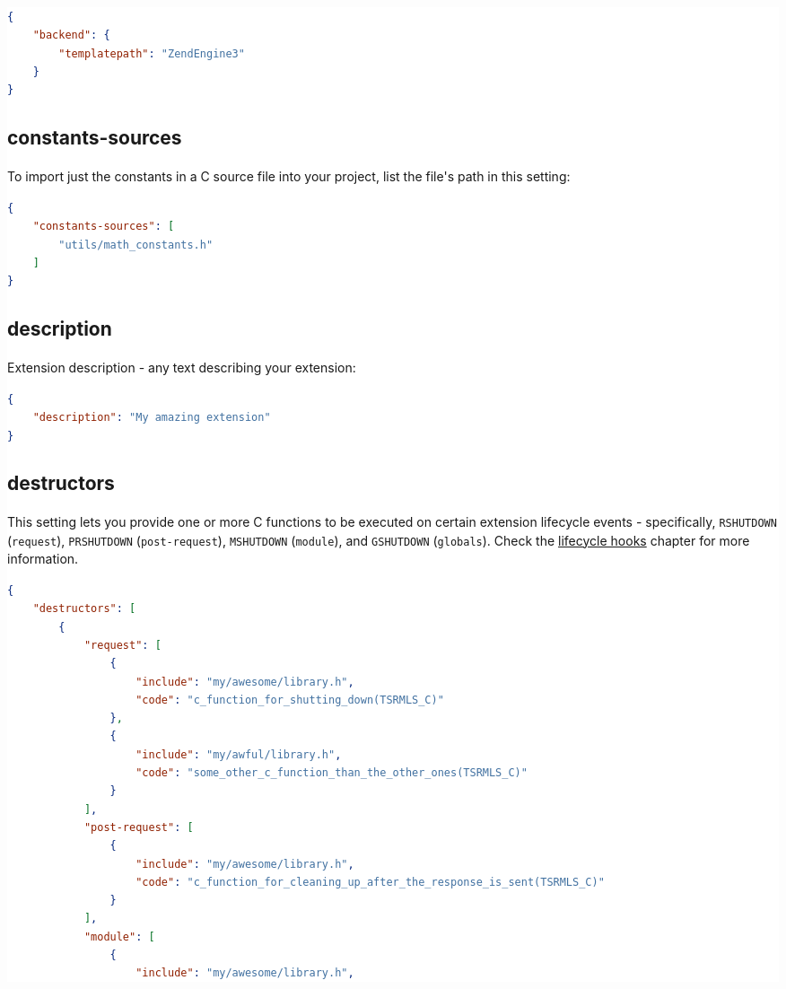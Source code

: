 ```json
{
    "backend": {
        "templatepath": "ZendEngine3"
    }
}
```

<a name='constants-sources'></a>

## constants-sources

To import just the constants in a C source file into your project, list the file's path in this setting:

```json
{
    "constants-sources": [
        "utils/math_constants.h"
    ]
}
```

<a name='description'></a>

## description

Extension description - any text describing your extension:

```json
{
    "description": "My amazing extension"
}
```

<a name='destructors'></a>

## destructors

This setting lets you provide one or more C functions to be executed on certain extension lifecycle events - specifically, `RSHUTDOWN` (`request`), `PRSHUTDOWN` (`post-request`), `MSHUTDOWN` (`module`), and `GSHUTDOWN` (`globals`). Check the [lifecycle hooks](/0.11/en/lifecycle) chapter for more information.

```json
{
    "destructors": [
        {
            "request": [
                {
                    "include": "my/awesome/library.h",
                    "code": "c_function_for_shutting_down(TSRMLS_C)"
                },
                {
                    "include": "my/awful/library.h",
                    "code": "some_other_c_function_than_the_other_ones(TSRMLS_C)"
                }
            ],
            "post-request": [
                {
                    "include": "my/awesome/library.h",
                    "code": "c_function_for_cleaning_up_after_the_response_is_sent(TSRMLS_C)"
                }
            ],
            "module": [
                {
                    "include": "my/awesome/library.h",
```